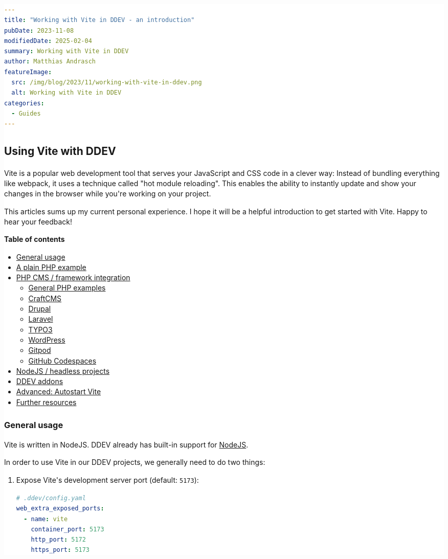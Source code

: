 ```yaml
---
title: "Working with Vite in DDEV - an introduction"
pubDate: 2023-11-08
modifiedDate: 2025-02-04
summary: Working with Vite in DDEV
author: Matthias Andrasch
featureImage:
  src: /img/blog/2023/11/working-with-vite-in-ddev.png
  alt: Working with Vite in DDEV
categories:
  - Guides
---
```


## Using Vite with DDEV

Vite is a popular web development tool that serves your JavaScript and CSS code in a clever way: Instead of bundling everything like webpack, it uses a technique called "hot module reloading". This enables the ability to instantly update and show your changes in the browser while you're working on your project.

This articles sums up my current personal experience. I hope it will be a helpful introduction to get started with Vite. Happy to hear your feedback!

**Table of contents**

- [General usage](#generalusage)
- [A plain PHP example](#a-plain-phpexample)
- [PHP CMS / framework integration](#php-cms--frameworkintegration)
  - [General PHP examples](#general-phpexamples)
  - [CraftCMS](#craftcms)
  - [Drupal](#drupal)
  - [Laravel](#laravel)
  - [TYPO3](#typo3)
  - [WordPress](#wordpress)
  - [Gitpod](#gitpod)
  - [GitHub Codespaces](#githubcodespaces)
- [NodeJS / headless projects](#nodejs--headlessprojects)
- [DDEV addons](#ddevaddons)
- [Advanced: Autostart Vite](#advancedautostartvite)
- [Further resources](#furtherresources)

### General usage

Vite is written in NodeJS. DDEV already has built-in support for [NodeJS](https://ddev.readthedocs.io/en/stable/users/usage/cli/#nodejs-npm-nvm-and-yarn).

In order to use Vite in our DDEV projects, we generally need to do two things:

1. Expose Vite's development server port (default: `5173`):

   ```yaml
   # .ddev/config.yaml
   web_extra_exposed_ports:
     - name: vite
       container_port: 5173
       http_port: 5172
       https_port: 5173
   ```
